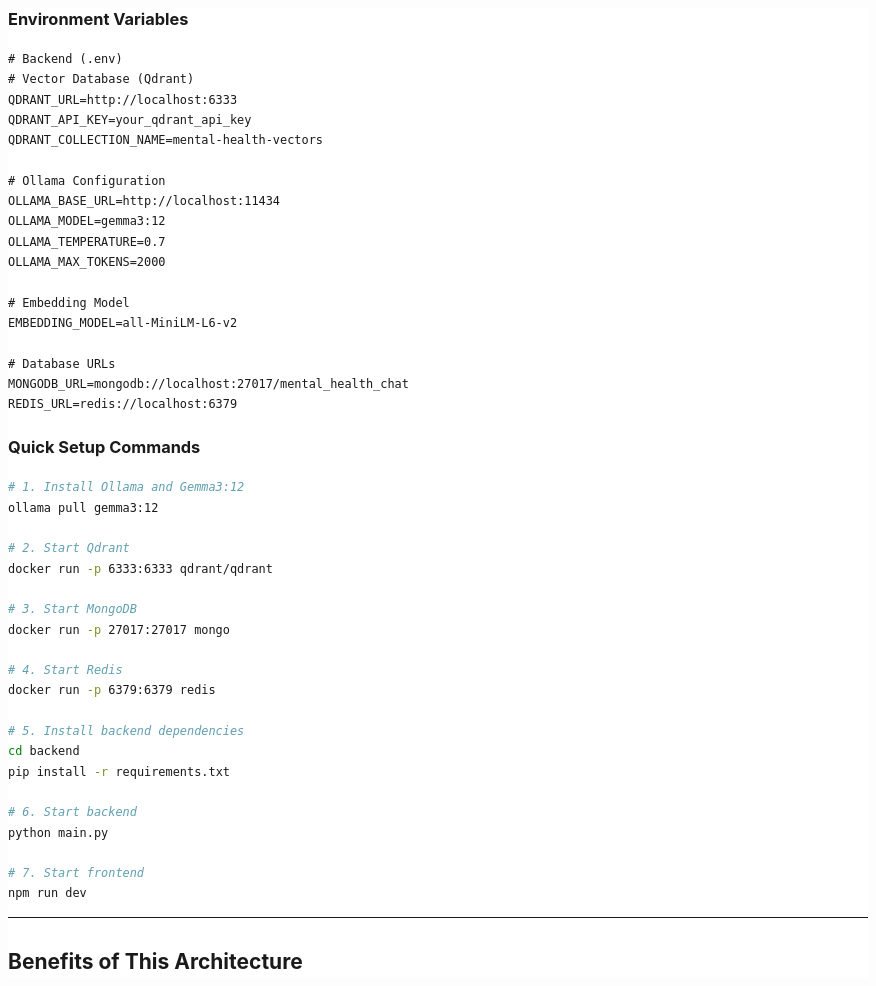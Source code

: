 ### Environment Variables

```env
# Backend (.env)
# Vector Database (Qdrant)
QDRANT_URL=http://localhost:6333
QDRANT_API_KEY=your_qdrant_api_key
QDRANT_COLLECTION_NAME=mental-health-vectors

# Ollama Configuration
OLLAMA_BASE_URL=http://localhost:11434
OLLAMA_MODEL=gemma3:12
OLLAMA_TEMPERATURE=0.7
OLLAMA_MAX_TOKENS=2000

# Embedding Model
EMBEDDING_MODEL=all-MiniLM-L6-v2

# Database URLs
MONGODB_URL=mongodb://localhost:27017/mental_health_chat
REDIS_URL=redis://localhost:6379
```

### Quick Setup Commands

```bash
# 1. Install Ollama and Gemma3:12
ollama pull gemma3:12

# 2. Start Qdrant
docker run -p 6333:6333 qdrant/qdrant

# 3. Start MongoDB
docker run -p 27017:27017 mongo

# 4. Start Redis
docker run -p 6379:6379 redis

# 5. Install backend dependencies
cd backend
pip install -r requirements.txt

# 6. Start backend
python main.py

# 7. Start frontend
npm run dev
```

---

## Benefits of This Architecture
